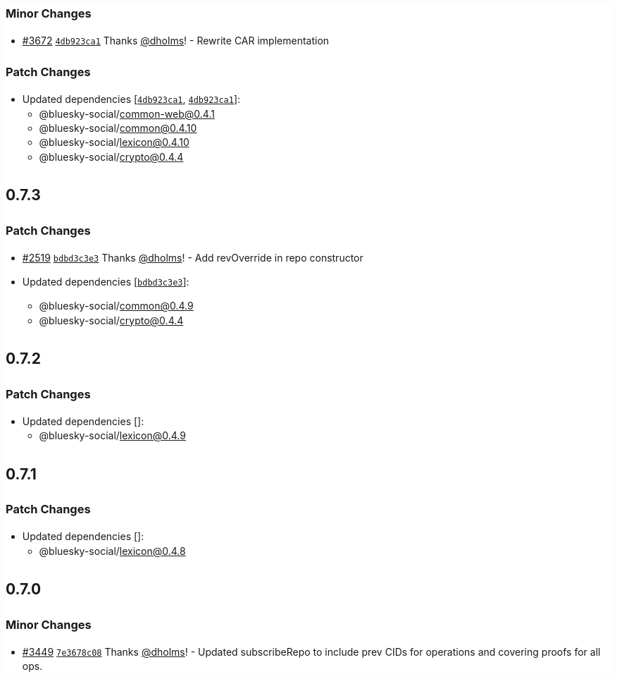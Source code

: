 ### Minor Changes

- [#3672](https://github.com/bluesky-social/atproto/pull/3672) [`4db923ca1`](https://github.com/bluesky-social/atproto/commit/4db923ca1c4fadd31d41c851933659e5186ee144) Thanks [@dholms](https://github.com/dholms)! - Rewrite CAR implementation

### Patch Changes

- Updated dependencies [[`4db923ca1`](https://github.com/bluesky-social/atproto/commit/4db923ca1c4fadd31d41c851933659e5186ee144), [`4db923ca1`](https://github.com/bluesky-social/atproto/commit/4db923ca1c4fadd31d41c851933659e5186ee144)]:
  - @bluesky-social/common-web@0.4.1
  - @bluesky-social/common@0.4.10
  - @bluesky-social/lexicon@0.4.10
  - @bluesky-social/crypto@0.4.4

## 0.7.3

### Patch Changes

- [#2519](https://github.com/bluesky-social/atproto/pull/2519) [`bdbd3c3e3`](https://github.com/bluesky-social/atproto/commit/bdbd3c3e3f8fe8476a3fecac73810554846c938f) Thanks [@dholms](https://github.com/dholms)! - Add revOverride in repo constructor

- Updated dependencies [[`bdbd3c3e3`](https://github.com/bluesky-social/atproto/commit/bdbd3c3e3f8fe8476a3fecac73810554846c938f)]:
  - @bluesky-social/common@0.4.9
  - @bluesky-social/crypto@0.4.4

## 0.7.2

### Patch Changes

- Updated dependencies []:
  - @bluesky-social/lexicon@0.4.9

## 0.7.1

### Patch Changes

- Updated dependencies []:
  - @bluesky-social/lexicon@0.4.8

## 0.7.0

### Minor Changes

- [#3449](https://github.com/bluesky-social/atproto/pull/3449) [`7e3678c08`](https://github.com/bluesky-social/atproto/commit/7e3678c089d2faa1a884a52a4fb80b8116c9854f) Thanks [@dholms](https://github.com/dholms)! - Updated subscribeRepo to include prev CIDs for operations and covering proofs for all ops.
